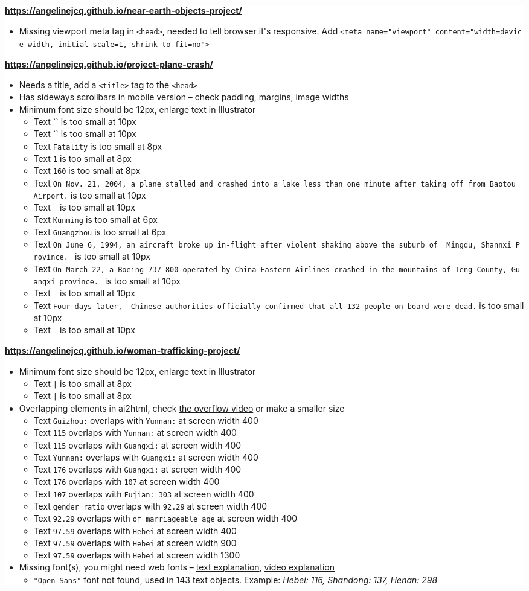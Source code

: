 **https://angelinejcq.github.io/near-earth-objects-project/**

* Missing viewport meta tag in `<head>`, needed to tell browser it's responsive. Add `<meta name="viewport" content="width=device-width, initial-scale=1, shrink-to-fit=no">`

**https://angelinejcq.github.io/project-plane-crash/**

* Needs a title, add a `<title>` tag to the `<head>`
* Has sideways scrollbars in mobile version – check padding, margins, image widths
* Minimum font size should be 12px, enlarge text in Illustrator
   * Text `` is too small at 10px
   * Text `` is too small at 10px
   * Text `Fatality` is too small at 8px
   * Text `1` is too small at 8px
   * Text `160` is too small at 8px
   * Text `On Nov. 21, 2004, a plane stalled and crashed into a lake less than one minute after taking off from Baotou Airport.` is too small at 10px
   * Text ` ` is too small at 10px
   * Text `Kunming` is too small at 6px
   * Text `Guangzhou` is too small at 6px
   * Text `On June 6, 1994, an aircraft broke up in-flight after violent shaking above the suburb of  Mingdu, Shannxi Province. ` is too small at 10px
   * Text `On March 22, a Boeing 737-800 operated by China Eastern Airlines crashed in the mountains of Teng County, Guangxi province. ` is too small at 10px
   * Text ` ` is too small at 10px
   * Text `Four days later,  Chinese authorities officially confirmed that all 132 people on board were dead.` is too small at 10px
   * Text ` ` is too small at 10px

**https://angelinejcq.github.io/woman-trafficking-project/**

* Minimum font size should be 12px, enlarge text in Illustrator
   * Text `|` is too small at 8px
   * Text `|` is too small at 8px
* Overlapping elements in ai2html, check [the overflow video](https://www.youtube.com/watch?v=6vHsnjTp3_w) or make a smaller size
   * Text `Guizhou:` overlaps with `Yunnan:` at screen width 400
   * Text `115` overlaps with `Yunnan:` at screen width 400
   * Text `115` overlaps with `Guangxi:` at screen width 400
   * Text `Yunnan:` overlaps with `Guangxi:` at screen width 400
   * Text `176` overlaps with `Guangxi:` at screen width 400
   * Text `176` overlaps with `107` at screen width 400
   * Text `107` overlaps with `Fujian: 303` at screen width 400
   * Text `gender ratio` overlaps with `92.29` at screen width 400
   * Text `92.29` overlaps with `of marriageable age` at screen width 400
   * Text `97.59` overlaps with `Hebei` at screen width 400
   * Text `97.59` overlaps with `Hebei` at screen width 900
   * Text `97.59` overlaps with `Hebei` at screen width 1300
* Missing font(s), you might need web fonts – [text explanation](https://gist.github.com/jsoma/631621e0807b26d49f5aef5260f79162), [video explanation](https://www.youtube.com/watch?v=HNhIeb_jEYM&list=PLewNEVDy7gq3MSrrO3eMEW8PhGMEVh2X2&index=3)
   * `"Open Sans"` font not found, used in 143 text objects. Example: _Hebei: 116, Shandong: 137, Henan: 298_

